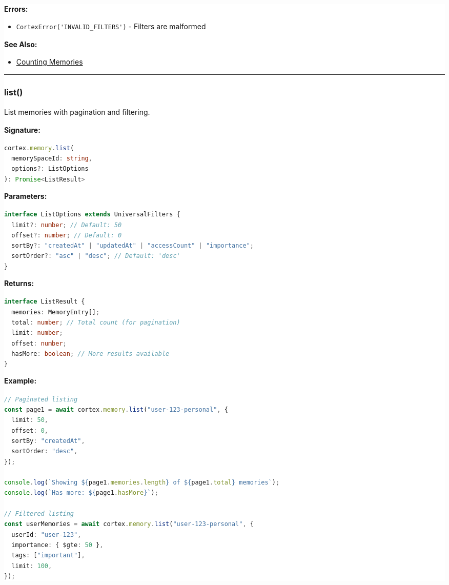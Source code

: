 **Errors:**

- `CortexError('INVALID_FILTERS')` - Filters are malformed

**See Also:**

- [Counting Memories](../02-core-features/01-agent-memory.md#counting-memories)

---

### list()

List memories with pagination and filtering.

**Signature:**

```typescript
cortex.memory.list(
  memorySpaceId: string,
  options?: ListOptions
): Promise<ListResult>
```

**Parameters:**

```typescript
interface ListOptions extends UniversalFilters {
  limit?: number; // Default: 50
  offset?: number; // Default: 0
  sortBy?: "createdAt" | "updatedAt" | "accessCount" | "importance";
  sortOrder?: "asc" | "desc"; // Default: 'desc'
}
```

**Returns:**

```typescript
interface ListResult {
  memories: MemoryEntry[];
  total: number; // Total count (for pagination)
  limit: number;
  offset: number;
  hasMore: boolean; // More results available
}
```

**Example:**

```typescript
// Paginated listing
const page1 = await cortex.memory.list("user-123-personal", {
  limit: 50,
  offset: 0,
  sortBy: "createdAt",
  sortOrder: "desc",
});

console.log(`Showing ${page1.memories.length} of ${page1.total} memories`);
console.log(`Has more: ${page1.hasMore}`);

// Filtered listing
const userMemories = await cortex.memory.list("user-123-personal", {
  userId: "user-123",
  importance: { $gte: 50 },
  tags: ["important"],
  limit: 100,
});
```
